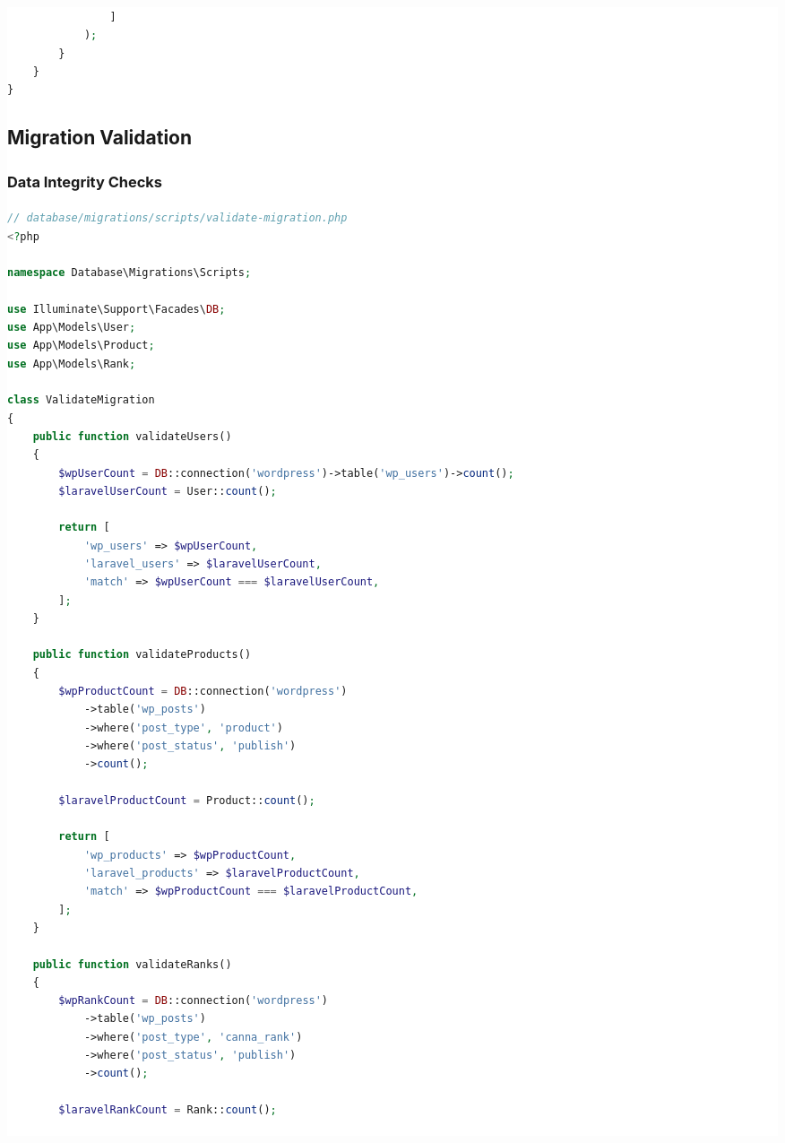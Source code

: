 ```php
                ]
            );
        }
    }
}
```

## Migration Validation

### Data Integrity Checks
```php
// database/migrations/scripts/validate-migration.php
<?php

namespace Database\Migrations\Scripts;

use Illuminate\Support\Facades\DB;
use App\Models\User;
use App\Models\Product;
use App\Models\Rank;

class ValidateMigration
{
    public function validateUsers()
    {
        $wpUserCount = DB::connection('wordpress')->table('wp_users')->count();
        $laravelUserCount = User::count();
        
        return [
            'wp_users' => $wpUserCount,
            'laravel_users' => $laravelUserCount,
            'match' => $wpUserCount === $laravelUserCount,
        ];
    }
    
    public function validateProducts()
    {
        $wpProductCount = DB::connection('wordpress')
            ->table('wp_posts')
            ->where('post_type', 'product')
            ->where('post_status', 'publish')
            ->count();
            
        $laravelProductCount = Product::count();
        
        return [
            'wp_products' => $wpProductCount,
            'laravel_products' => $laravelProductCount,
            'match' => $wpProductCount === $laravelProductCount,
        ];
    }
    
    public function validateRanks()
    {
        $wpRankCount = DB::connection('wordpress')
            ->table('wp_posts')
            ->where('post_type', 'canna_rank')
            ->where('post_status', 'publish')
            ->count();
            
        $laravelRankCount = Rank::count();
        
```